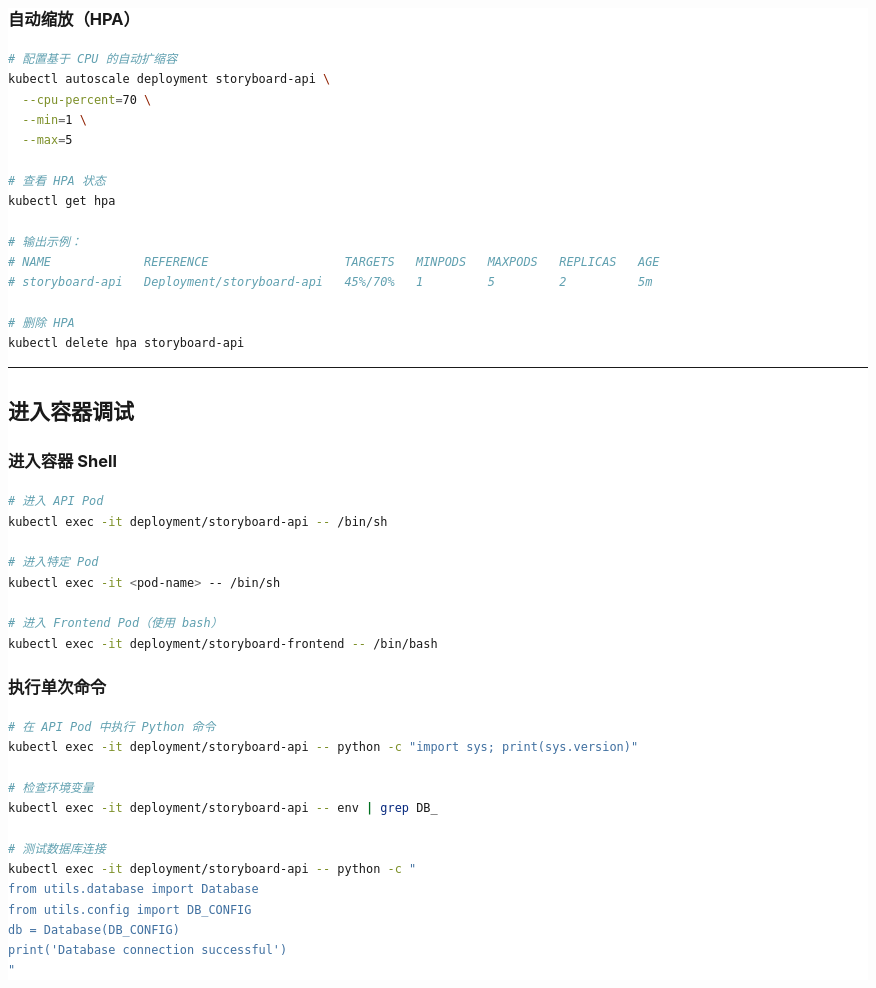 ### 自动缩放（HPA）

```bash
# 配置基于 CPU 的自动扩缩容
kubectl autoscale deployment storyboard-api \
  --cpu-percent=70 \
  --min=1 \
  --max=5

# 查看 HPA 状态
kubectl get hpa

# 输出示例：
# NAME             REFERENCE                   TARGETS   MINPODS   MAXPODS   REPLICAS   AGE
# storyboard-api   Deployment/storyboard-api   45%/70%   1         5         2          5m

# 删除 HPA
kubectl delete hpa storyboard-api
```

---

## 进入容器调试

### 进入容器 Shell

```bash
# 进入 API Pod
kubectl exec -it deployment/storyboard-api -- /bin/sh

# 进入特定 Pod
kubectl exec -it <pod-name> -- /bin/sh

# 进入 Frontend Pod（使用 bash）
kubectl exec -it deployment/storyboard-frontend -- /bin/bash
```

### 执行单次命令

```bash
# 在 API Pod 中执行 Python 命令
kubectl exec -it deployment/storyboard-api -- python -c "import sys; print(sys.version)"

# 检查环境变量
kubectl exec -it deployment/storyboard-api -- env | grep DB_

# 测试数据库连接
kubectl exec -it deployment/storyboard-api -- python -c "
from utils.database import Database
from utils.config import DB_CONFIG
db = Database(DB_CONFIG)
print('Database connection successful')
"
```
